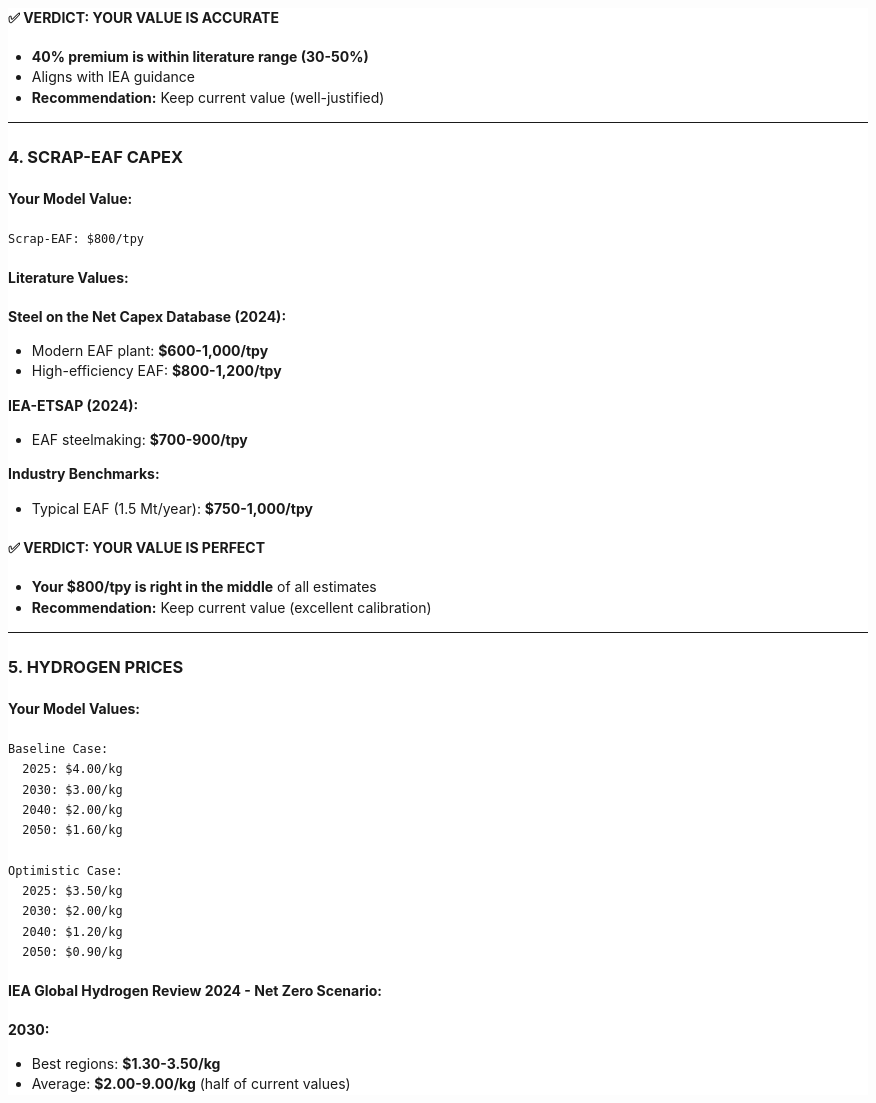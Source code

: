 #### ✅ **VERDICT: YOUR VALUE IS ACCURATE**
- **40% premium is within literature range (30-50%)**
- Aligns with IEA guidance
- **Recommendation:** Keep current value (well-justified)

---

### 4. SCRAP-EAF CAPEX

#### Your Model Value:
```
Scrap-EAF: $800/tpy
```

#### Literature Values:

**Steel on the Net Capex Database (2024):**
- Modern EAF plant: **$600-1,000/tpy**
- High-efficiency EAF: **$800-1,200/tpy**

**IEA-ETSAP (2024):**
- EAF steelmaking: **$700-900/tpy**

**Industry Benchmarks:**
- Typical EAF (1.5 Mt/year): **$750-1,000/tpy**

#### ✅ **VERDICT: YOUR VALUE IS PERFECT**
- **Your $800/tpy is right in the middle** of all estimates
- **Recommendation:** Keep current value (excellent calibration)

---

### 5. HYDROGEN PRICES

#### Your Model Values:
```
Baseline Case:
  2025: $4.00/kg
  2030: $3.00/kg
  2040: $2.00/kg
  2050: $1.60/kg

Optimistic Case:
  2025: $3.50/kg
  2030: $2.00/kg
  2040: $1.20/kg
  2050: $0.90/kg
```

#### IEA Global Hydrogen Review 2024 - Net Zero Scenario:

**2030:**
- Best regions: **$1.30-3.50/kg**
- Average: **$2.00-9.00/kg** (half of current values)
